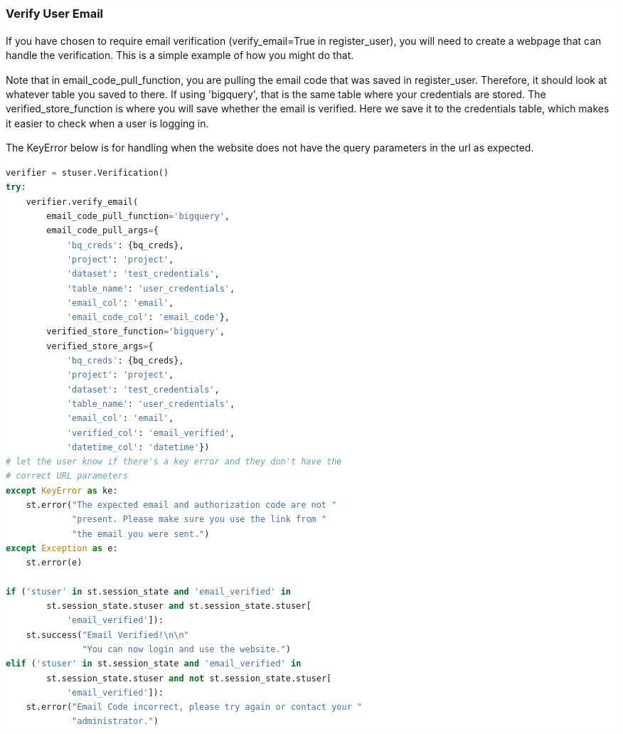 ### Verify User Email

If you have chosen to require email verification (verify_email=True in
register_user), you will need to create a webpage that can handle the
verification. This is a simple example of how you might do that.

Note that in email_code_pull_function, you are pulling the email code that
was saved in register_user. Therefore, it should look at whatever table
you saved to there. If using 'bigquery', that is the same table where your
credentials are stored. The verified_store_function is where you will save
whether the email is verified. Here we save it to the credentials table,
which makes it easier to check when a user is logging in.

The KeyError below is for handling when the website does not have the
query parameters in the url as expected.

```python
verifier = stuser.Verification()
try:
    verifier.verify_email(
        email_code_pull_function='bigquery',
        email_code_pull_args={
            'bq_creds': {bq_creds},
            'project': 'project',
            'dataset': 'test_credentials',
            'table_name': 'user_credentials',
            'email_col': 'email',
            'email_code_col': 'email_code'},
        verified_store_function='bigquery',
        verified_store_args={
            'bq_creds': {bq_creds},
            'project': 'project',
            'dataset': 'test_credentials',
            'table_name': 'user_credentials',
            'email_col': 'email',
            'verified_col': 'email_verified',
            'datetime_col': 'datetime'})
# let the user know if there's a key error and they don't have the
# correct URL parameters
except KeyError as ke:
    st.error("The expected email and authorization code are not "
             "present. Please make sure you use the link from "
             "the email you were sent.")
except Exception as e:
    st.error(e)

if ('stuser' in st.session_state and 'email_verified' in
        st.session_state.stuser and st.session_state.stuser[
            'email_verified']):
    st.success("Email Verified!\n\n"
               "You can now login and use the website.")
elif ('stuser' in st.session_state and 'email_verified' in
        st.session_state.stuser and not st.session_state.stuser[
            'email_verified']):
    st.error("Email Code incorrect, please try again or contact your "
             "administrator.")
```
